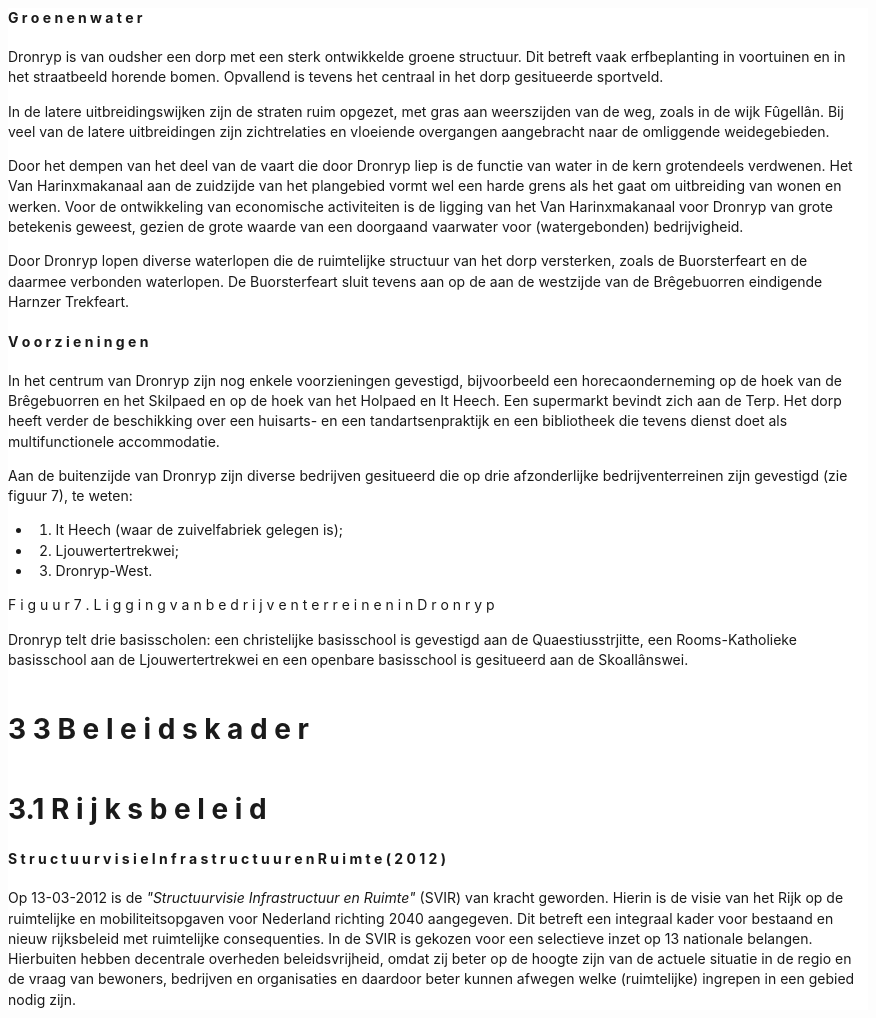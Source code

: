 #### G r o e n e n w a t e r

Dronryp is van oudsher een dorp met een sterk ontwikkelde groene structuur. Dit betreft vaak erfbeplanting in voortuinen en in het straatbeeld horende bomen. Opvallend is tevens het centraal in het dorp gesitueerde sportveld.

In de latere uitbreidingswijken zijn de straten ruim opgezet, met gras aan weerszijden van de weg, zoals in de wijk Fûgellân. Bij veel van de latere uitbreidingen zijn zichtrelaties en vloeiende overgangen aangebracht naar de omliggende weidegebieden.

Door het dempen van het deel van de vaart die door Dronryp liep is de functie van water in de kern grotendeels verdwenen. Het Van Harinxmakanaal aan de zuidzijde van het plangebied vormt wel een harde grens als het gaat om uitbreiding van wonen en werken. Voor de ontwikkeling van economische activiteiten is de ligging van het Van Harinxmakanaal voor Dronryp van grote betekenis geweest, gezien de grote waarde van een doorgaand vaarwater voor (watergebonden) bedrijvigheid.

Door Dronryp lopen diverse waterlopen die de ruimtelijke structuur van het dorp versterken, zoals de Buorsterfeart en de daarmee verbonden waterlopen. De Buorsterfeart sluit tevens aan op de aan de westzijde van de Brêgebuorren eindigende Harnzer Trekfeart.

#### V o o r z i e n i n g e n

In het centrum van Dronryp zijn nog enkele voorzieningen gevestigd, bijvoorbeeld een horecaonderneming op de hoek van de Brêgebuorren en het Skilpaed en op de hoek van het Holpaed en It Heech. Een supermarkt bevindt zich aan de Terp. Het dorp heeft verder de beschikking over een huisarts- en een tandartsenpraktijk en een bibliotheek die tevens dienst doet als multifunctionele accommodatie.

Aan de buitenzijde van Dronryp zijn diverse bedrijven gesitueerd die op drie afzonderlijke bedrijventerreinen zijn gevestigd (zie figuur 7), te weten:

- 1. It Heech (waar de zuivelfabriek gelegen is);
- 2. Ljouwertertrekwei;
- 3. Dronryp-West.

F i g u u r 7 . L i g g i n g v a n b e d r i j v e n t e r r e i n e n i n D r o n r y p

Dronryp telt drie basisscholen: een christelijke basisschool is gevestigd aan de Quaestiusstrjitte, een Rooms-Katholieke basisschool aan de Ljouwertertrekwei en een openbare basisschool is gesitueerd aan de Skoallânswei.

# **3** 3 B e l e i d s k a d e r

# 3.1 R i j k s b e l e i d

#### **S t r u c t u u r v i s i e I n f r a s t r u c t u u r e n R u i m t e ( 2 0 1 2 )**

Op 13-03-2012 is de *"Structuurvisie Infrastructuur en Ruimte"* (SVIR) van kracht geworden. Hierin is de visie van het Rijk op de ruimtelijke en mobiliteitsopgaven voor Nederland richting 2040 aangegeven. Dit betreft een integraal kader voor bestaand en nieuw rijksbeleid met ruimtelijke consequenties. In de SVIR is gekozen voor een selectieve inzet op 13 nationale belangen. Hierbuiten hebben decentrale overheden beleidsvrijheid, omdat zij beter op de hoogte zijn van de actuele situatie in de regio en de vraag van bewoners, bedrijven en organisaties en daardoor beter kunnen afwegen welke (ruimtelijke) ingrepen in een gebied nodig zijn.
